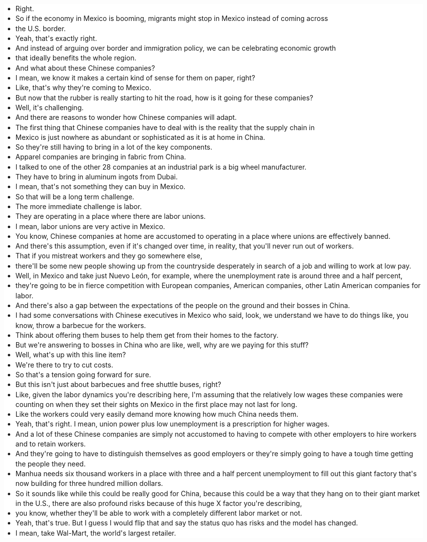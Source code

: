 *  Right.
*  So if the economy in Mexico is booming, migrants might stop in Mexico instead of coming across
*  the U.S. border.
*  Yeah, that's exactly right.
*  And instead of arguing over border and immigration policy, we can be celebrating economic growth
*  that ideally benefits the whole region.
*  And what about these Chinese companies?
*  I mean, we know it makes a certain kind of sense for them on paper, right?
*  Like, that's why they're coming to Mexico.
*  But now that the rubber is really starting to hit the road, how is it going for these companies?
*  Well, it's challenging.
*  And there are reasons to wonder how Chinese companies will adapt.
*  The first thing that Chinese companies have to deal with is the reality that the supply chain in
*  Mexico is just nowhere as abundant or sophisticated as it is at home in China.
*  So they're still having to bring in a lot of the key components.
*  Apparel companies are bringing in fabric from China.
*  I talked to one of the other 28 companies at an industrial park is a big wheel manufacturer.
*  They have to bring in aluminum ingots from Dubai.
*  I mean, that's not something they can buy in Mexico.
*  So that will be a long term challenge.
*  The more immediate challenge is labor.
*  They are operating in a place where there are labor unions.
*  I mean, labor unions are very active in Mexico.
*  You know, Chinese companies at home are accustomed to operating in a place where unions are effectively banned.
*  And there's this assumption, even if it's changed over time, in reality, that you'll never run out of workers.
*  That if you mistreat workers and they go somewhere else,
*  there'll be some new people showing up from the countryside desperately in search of a job and willing to work at low pay.
*  Well, in Mexico and take just Nuevo León, for example, where the unemployment rate is around three and a half percent,
*  they're going to be in fierce competition with European companies, American companies, other Latin American companies for labor.
*  And there's also a gap between the expectations of the people on the ground and their bosses in China.
*  I had some conversations with Chinese executives in Mexico who said, look, we understand we have to do things like, you know, throw a barbecue for the workers.
*  Think about offering them buses to help them get from their homes to the factory.
*  But we're answering to bosses in China who are like, well, why are we paying for this stuff?
*  Well, what's up with this line item?
*  We're there to try to cut costs.
*  So that's a tension going forward for sure.
*  But this isn't just about barbecues and free shuttle buses, right?
*  Like, given the labor dynamics you're describing here, I'm assuming that the relatively low wages these companies were counting on when they set their sights on Mexico in the first place may not last for long.
*  Like the workers could very easily demand more knowing how much China needs them.
*  Yeah, that's right. I mean, union power plus low unemployment is a prescription for higher wages.
*  And a lot of these Chinese companies are simply not accustomed to having to compete with other employers to hire workers and to retain workers.
*  And they're going to have to distinguish themselves as good employers or they're simply going to have a tough time getting the people they need.
*  Manhua needs six thousand workers in a place with three and a half percent unemployment to fill out this giant factory that's now building for three hundred million dollars.
*  So it sounds like while this could be really good for China, because this could be a way that they hang on to their giant market in the U.S., there are also profound risks because of this huge X factor you're describing,
*  you know, whether they'll be able to work with a completely different labor market or not.
*  Yeah, that's true. But I guess I would flip that and say the status quo has risks and the model has changed.
*  I mean, take Wal-Mart, the world's largest retailer.